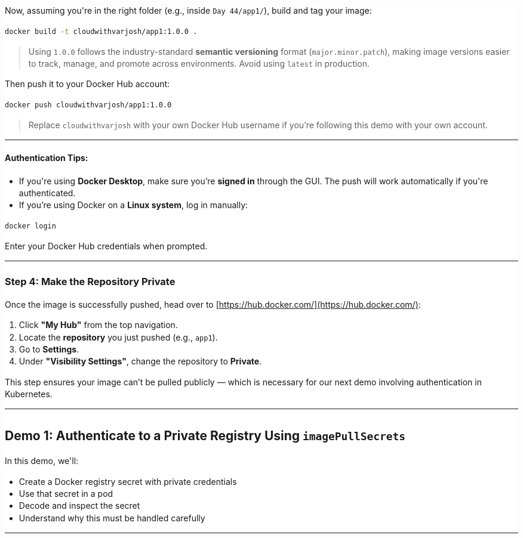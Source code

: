Now, assuming you're in the right folder (e.g., inside `Day 44/app1/`), build and tag your image:

```bash
docker build -t cloudwithvarjosh/app1:1.0.0 .
```
> Using `1.0.0` follows the industry-standard **semantic versioning** format (`major.minor.patch`), making image versions easier to track, manage, and promote across environments. Avoid using `latest` in production.


Then push it to your Docker Hub account:

```bash
docker push cloudwithvarjosh/app1:1.0.0
```

> Replace `cloudwithvarjosh` with your own Docker Hub username if you’re following this demo with your own account.


---

#### **Authentication Tips:**

* If you're using **Docker Desktop**, make sure you’re **signed in** through the GUI. The push will work automatically if you're authenticated.
* If you’re using Docker on a **Linux system**, log in manually:

```bash
docker login
```

Enter your Docker Hub credentials when prompted.

---

### **Step 4: Make the Repository Private**

Once the image is successfully pushed, head over to [https://hub.docker.com/](https://hub.docker.com/):

1. Click **"My Hub"** from the top navigation.
2. Locate the **repository** you just pushed (e.g., `app1`).
3. Go to **Settings**.
4. Under **"Visibility Settings"**, change the repository to **Private**.

This step ensures your image can’t be pulled publicly — which is necessary for our next demo involving authentication in Kubernetes.

---

## Demo 1: Authenticate to a Private Registry Using `imagePullSecrets`

In this demo, we'll:

* Create a Docker registry secret with private credentials
* Use that secret in a pod
* Decode and inspect the secret
* Understand why this must be handled carefully

---